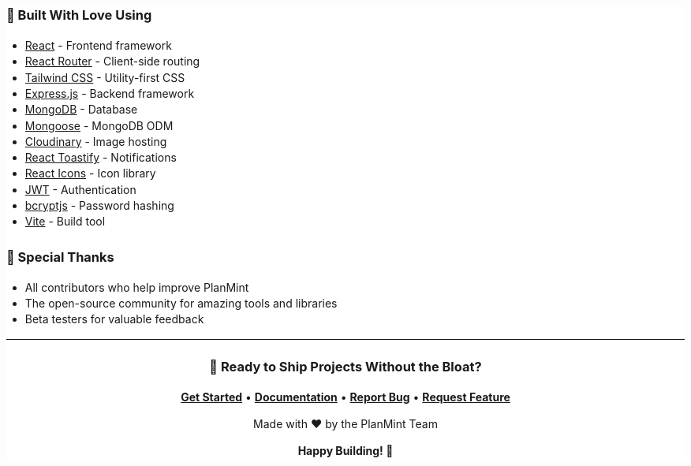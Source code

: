### 💙 Built With Love Using

- [React](https://react.dev/) - Frontend framework
- [React Router](https://reactrouter.com/) - Client-side routing
- [Tailwind CSS](https://tailwindcss.com/) - Utility-first CSS
- [Express.js](https://expressjs.com/) - Backend framework
- [MongoDB](https://www.mongodb.com/) - Database
- [Mongoose](https://mongoosejs.com/) - MongoDB ODM
- [Cloudinary](https://cloudinary.com/) - Image hosting
- [React Toastify](https://fkhadra.github.io/react-toastify/) - Notifications
- [React Icons](https://react-icons.github.io/react-icons/) - Icon library
- [JWT](https://jwt.io/) - Authentication
- [bcryptjs](https://github.com/dcodeIO/bcrypt.js) - Password hashing
- [Vite](https://vitejs.dev/) - Build tool

### 🌟 Special Thanks

- All contributors who help improve PlanMint
- The open-source community for amazing tools and libraries
- Beta testers for valuable feedback

---

<div align="center">

### 🚀 Ready to Ship Projects Without the Bloat?

**[Get Started](https://your-deployment-url.com)** • **[Documentation](#)** • **[Report Bug](https://github.com/Arbab-ofc/PlanMint/issues)** • **[Request Feature](https://github.com/Arbab-ofc/PlanMint/issues)**

Made with ❤️ by the PlanMint Team

**Happy Building! 🌿**

</div>